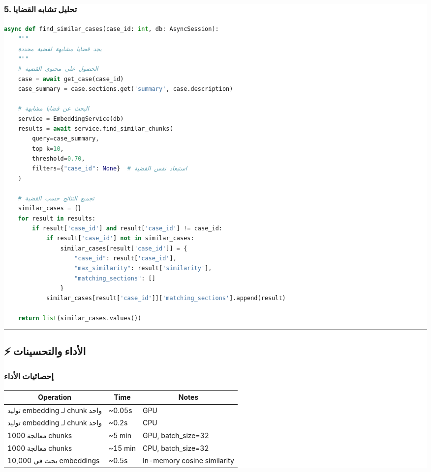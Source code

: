 
### 5. تحليل تشابه القضايا

```python
async def find_similar_cases(case_id: int, db: AsyncSession):
    """
    يجد قضايا مشابهة لقضية محددة
    """
    # الحصول على محتوى القضية
    case = await get_case(case_id)
    case_summary = case.sections.get('summary', case.description)
    
    # البحث عن قضايا مشابهة
    service = EmbeddingService(db)
    results = await service.find_similar_chunks(
        query=case_summary,
        top_k=10,
        threshold=0.70,
        filters={"case_id": None}  # استبعاد نفس القضية
    )
    
    # تجميع النتائج حسب القضية
    similar_cases = {}
    for result in results:
        if result['case_id'] and result['case_id'] != case_id:
            if result['case_id'] not in similar_cases:
                similar_cases[result['case_id']] = {
                    "case_id": result['case_id'],
                    "max_similarity": result['similarity'],
                    "matching_sections": []
                }
            similar_cases[result['case_id']]['matching_sections'].append(result)
    
    return list(similar_cases.values())
```

---

## ⚡ الأداء والتحسينات

### إحصائيات الأداء

| Operation | Time | Notes |
|-----------|------|-------|
| توليد embedding لـ chunk واحد | ~0.05s | GPU |
| توليد embedding لـ chunk واحد | ~0.2s | CPU |
| معالجة 1000 chunks | ~5 min | GPU, batch_size=32 |
| معالجة 1000 chunks | ~15 min | CPU, batch_size=32 |
| بحث في 10,000 embeddings | ~0.5s | In-memory cosine similarity |
